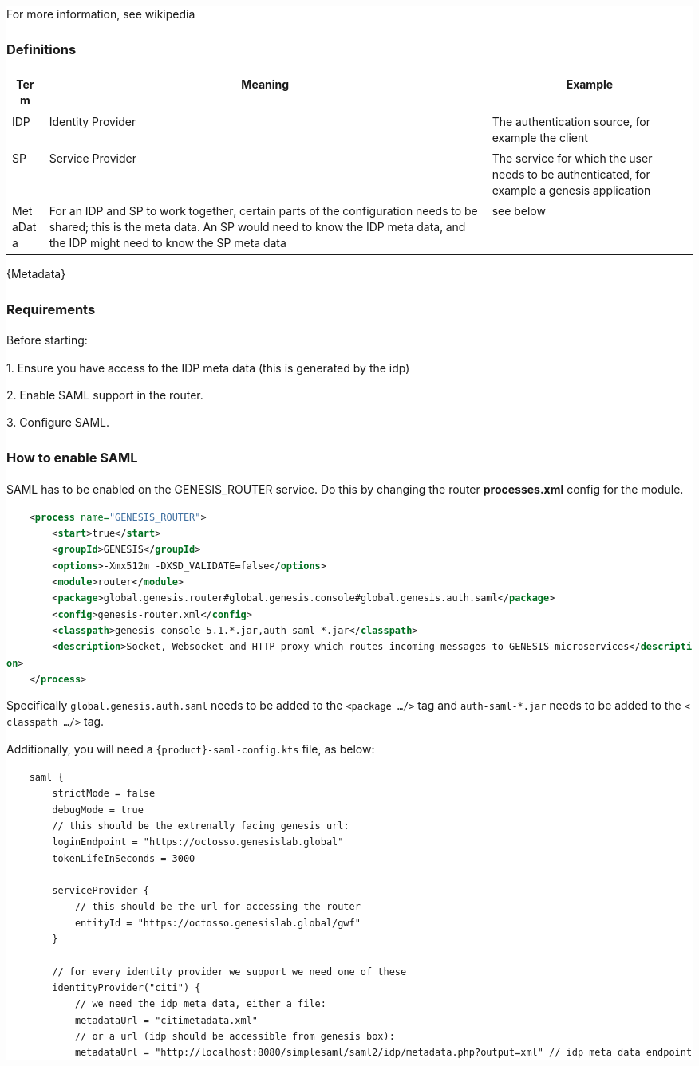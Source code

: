 For more information, see wikipedia

### Definitions

| Term | Meaning | Example |
| --- | --- | --- |
| IDP | Identity Provider | The authentication source, for example the client  |
| SP | Service Provider | The service for which the user needs to be authenticated, for example a genesis application |
| MetaData | For an IDP and SP to work  together, certain parts of the configuration needs to be shared; this is the meta data. An SP would need to know the IDP meta data, and the IDP might need to know the SP meta data | see below  |

<CodeBlock className="language-xml">{Metadata}</CodeBlock>

### Requirements

Before starting:

1\.	Ensure you have access to the IDP meta data (this is generated by the idp)

2\.	Enable SAML support in the router.

3\.	Configure SAML.

### How to enable SAML

SAML has to be enabled on the GENESIS_ROUTER service. Do this by changing the router **processes.xml** config for the module.

```xml
    <process name="GENESIS_ROUTER">
        <start>true</start>
        <groupId>GENESIS</groupId>
        <options>-Xmx512m -DXSD_VALIDATE=false</options>
        <module>router</module>
        <package>global.genesis.router#global.genesis.console#global.genesis.auth.saml</package>
        <config>genesis-router.xml</config>
        <classpath>genesis-console-5.1.*.jar,auth-saml-*.jar</classpath>
        <description>Socket, Websocket and HTTP proxy which routes incoming messages to GENESIS microservices</description>
    </process>
```

Specifically `global.genesis.auth.saml` needs to be added to the `<package …/>` tag and `auth-saml-*.jar` needs to be added to the `<classpath …/>` tag.

Additionally, you will need a `{product}-saml-config.kts` file, as below:

```
    saml {
        strictMode = false
        debugMode = true
        // this should be the extrenally facing genesis url:
        loginEndpoint = "https://octosso.genesislab.global" 
        tokenLifeInSeconds = 3000
    
        serviceProvider {
            // this should be the url for accessing the router
            entityId = "https://octosso.genesislab.global/gwf" 
        }
    
        // for every identity provider we support we need one of these
        identityProvider("citi") {
            // we need the idp meta data, either a file:
            metadataUrl = "citimetadata.xml" 
            // or a url (idp should be accessible from genesis box):
            metadataUrl = "http://localhost:8080/simplesaml/saml2/idp/metadata.php?output=xml" // idp meta data endpoint
```